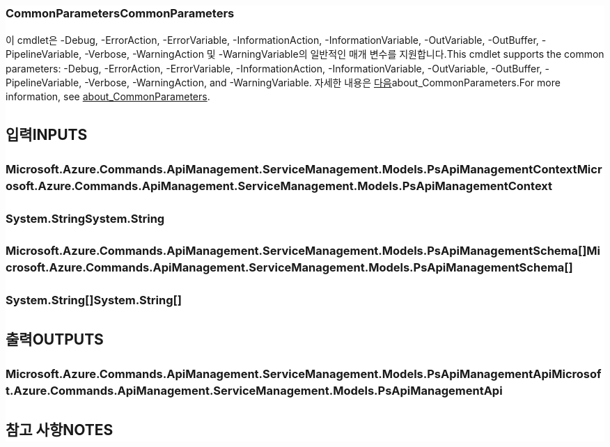 ### <span data-ttu-id="b6ca6-185">CommonParameters</span><span class="sxs-lookup"><span data-stu-id="b6ca6-185">CommonParameters</span></span>
<span data-ttu-id="b6ca6-186">이 cmdlet은 -Debug, -ErrorAction, -ErrorVariable, -InformationAction, -InformationVariable, -OutVariable, -OutBuffer, -PipelineVariable, -Verbose, -WarningAction 및 -WarningVariable의 일반적인 매개 변수를 지원합니다.</span><span class="sxs-lookup"><span data-stu-id="b6ca6-186">This cmdlet supports the common parameters: -Debug, -ErrorAction, -ErrorVariable, -InformationAction, -InformationVariable, -OutVariable, -OutBuffer, -PipelineVariable, -Verbose, -WarningAction, and -WarningVariable.</span></span> <span data-ttu-id="b6ca6-187">자세한 내용은 [다음](http://go.microsoft.com/fwlink/?LinkID=113216)about_CommonParameters.</span><span class="sxs-lookup"><span data-stu-id="b6ca6-187">For more information, see [about_CommonParameters](http://go.microsoft.com/fwlink/?LinkID=113216).</span></span>

## <span data-ttu-id="b6ca6-188">입력</span><span class="sxs-lookup"><span data-stu-id="b6ca6-188">INPUTS</span></span>

### <span data-ttu-id="b6ca6-189">Microsoft.Azure.Commands.ApiManagement.ServiceManagement.Models.PsApiManagementContext</span><span class="sxs-lookup"><span data-stu-id="b6ca6-189">Microsoft.Azure.Commands.ApiManagement.ServiceManagement.Models.PsApiManagementContext</span></span>

### <span data-ttu-id="b6ca6-190">System.String</span><span class="sxs-lookup"><span data-stu-id="b6ca6-190">System.String</span></span>

### <span data-ttu-id="b6ca6-191">Microsoft.Azure.Commands.ApiManagement.ServiceManagement.Models.PsApiManagementSchema[]</span><span class="sxs-lookup"><span data-stu-id="b6ca6-191">Microsoft.Azure.Commands.ApiManagement.ServiceManagement.Models.PsApiManagementSchema[]</span></span>

### <span data-ttu-id="b6ca6-192">System.String[]</span><span class="sxs-lookup"><span data-stu-id="b6ca6-192">System.String[]</span></span>

## <span data-ttu-id="b6ca6-193">출력</span><span class="sxs-lookup"><span data-stu-id="b6ca6-193">OUTPUTS</span></span>

### <span data-ttu-id="b6ca6-194">Microsoft.Azure.Commands.ApiManagement.ServiceManagement.Models.PsApiManagementApi</span><span class="sxs-lookup"><span data-stu-id="b6ca6-194">Microsoft.Azure.Commands.ApiManagement.ServiceManagement.Models.PsApiManagementApi</span></span>

## <span data-ttu-id="b6ca6-195">참고 사항</span><span class="sxs-lookup"><span data-stu-id="b6ca6-195">NOTES</span></span>
